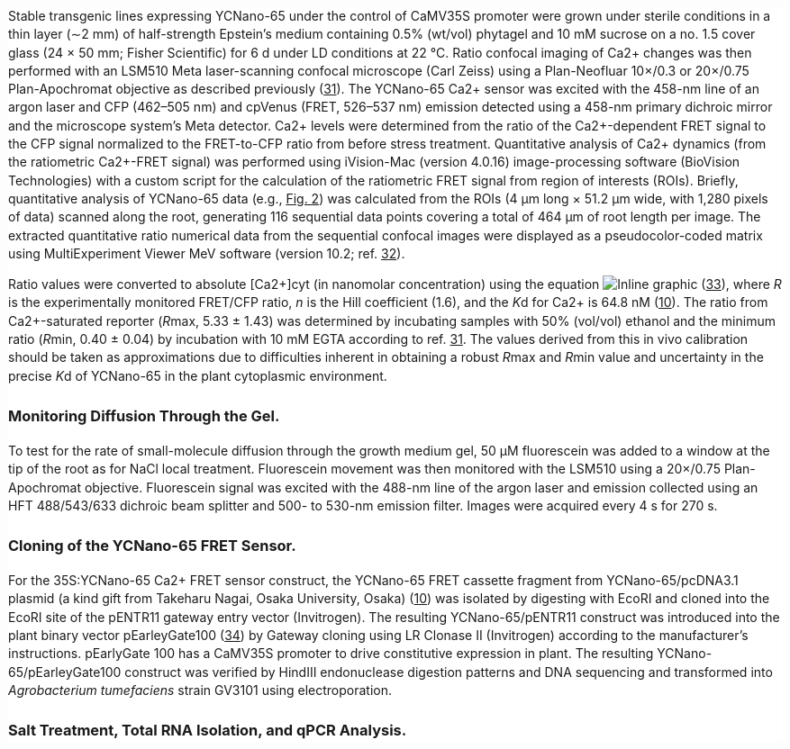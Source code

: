 Stable transgenic lines expressing YCNano-65 under the control of CaMV35S promoter were grown under sterile conditions in a thin layer (∼2 mm) of half-strength Epstein’s medium containing 0.5% (wt/vol) phytagel and 10 mM sucrose on a no. 1.5 cover glass (24 × 50 mm; Fisher Scientific) for 6 d under LD conditions at 22 °C. Ratio confocal imaging of Ca2+ changes was then performed with an LSM510 Meta laser-scanning confocal microscope (Carl Zeiss) using a Plan-Neofluar 10×/0.3 or 20×/0.75 Plan-Apochromat objective as described previously ([31](#r31)). The YCNano-65 Ca2+ sensor was excited with the 458-nm line of an argon laser and CFP (462–505 nm) and cpVenus (FRET, 526–537 nm) emission detected using a 458-nm primary dichroic mirror and the microscope system’s Meta detector. Ca2+ levels were determined from the ratio of the Ca2+-dependent FRET signal to the CFP signal normalized to the FRET-to-CFP ratio from before stress treatment. Quantitative analysis of Ca2+ dynamics (from the ratiometric Ca2+-FRET signal) was performed using iVision-Mac (version 4.0.16) image-processing software (BioVision Technologies) with a custom script for the calculation of the ratiometric FRET signal from region of interests (ROIs). Briefly, quantitative analysis of YCNano-65 data (e.g., [Fig. 2](#fig02)) was calculated from the ROIs (4 µm long × 51.2 µm wide, with 1,280 pixels of data) scanned along the root, generating 116 sequential data points covering a total of 464 µm of root length per image. The extracted quantitative ratio numerical data from the sequential confocal images were displayed as a pseudocolor-coded matrix using MultiExperiment Viewer MeV software (version 10.2; ref. [32](#r32)).

Ratio values were converted to absolute [Ca2+]cyt (in nanomolar concentration) using the equation ![Inline graphic](https://cdn.ncbi.nlm.nih.gov/pmc/blobs/2a2e/4035928/7ce40ec037e8/pnas.1319955111i1.jpg) ([33](#r33)), where *R* is the experimentally monitored FRET/CFP ratio, *n* is the Hill coefficient (1.6), and the *K*d for Ca2+ is 64.8 nM ([10](#r10)). The ratio from Ca2+-saturated reporter (*R*max, 5.33 ± 1.43) was determined by incubating samples with 50% (vol/vol) ethanol and the minimum ratio (*R*min, 0.40 ± 0.04) by incubation with 10 mM EGTA according to ref. [31](#r31). The values derived from this in vivo calibration should be taken as approximations due to difficulties inherent in obtaining a robust *R*max and *R*min value and uncertainty in the precise *K*d of YCNano-65 in the plant cytoplasmic environment.

### Monitoring Diffusion Through the Gel.

To test for the rate of small-molecule diffusion through the growth medium gel, 50 µM fluorescein was added to a window at the tip of the root as for NaCl local treatment. Fluorescein movement was then monitored with the LSM510 using a 20×/0.75 Plan-Apochromat objective. Fluorescein signal was excited with the 488-nm line of the argon laser and emission collected using an HFT 488/543/633 dichroic beam splitter and 500- to 530-nm emission filter. Images were acquired every 4 s for 270 s.

### Cloning of the YCNano-65 FRET Sensor.

For the 35S:YCNano-65 Ca2+ FRET sensor construct, the YCNano-65 FRET cassette fragment from YCNano-65/pcDNA3.1 plasmid (a kind gift from Takeharu Nagai, Osaka University, Osaka) ([10](#r10)) was isolated by digesting with EcoRI and cloned into the EcoRI site of the pENTR11 gateway entry vector (Invitrogen). The resulting YCNano-65/pENTR11 construct was introduced into the plant binary vector pEarleyGate100 ([34](#r34)) by Gateway cloning using LR Clonase II (Invitrogen) according to the manufacturer’s instructions. pEarlyGate 100 has a CaMV35S promoter to drive constitutive expression in plant. The resulting YCNano-65/pEarleyGate100 construct was verified by HindIII endonuclease digestion patterns and DNA sequencing and transformed into *Agrobacterium tumefaciens* strain GV3101 using electroporation.

### Salt Treatment, Total RNA Isolation, and qPCR Analysis.
